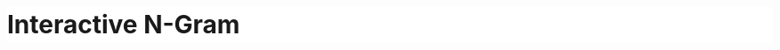 # Interactive N-Gram

<iframe
  src="https://marimo.app/l/caldcd?show-code=false&embed=true"
  width="100%"
  height="800px"
  frameborder="0"
  style="min-height: 800px; height: 100vh;"
></iframe>